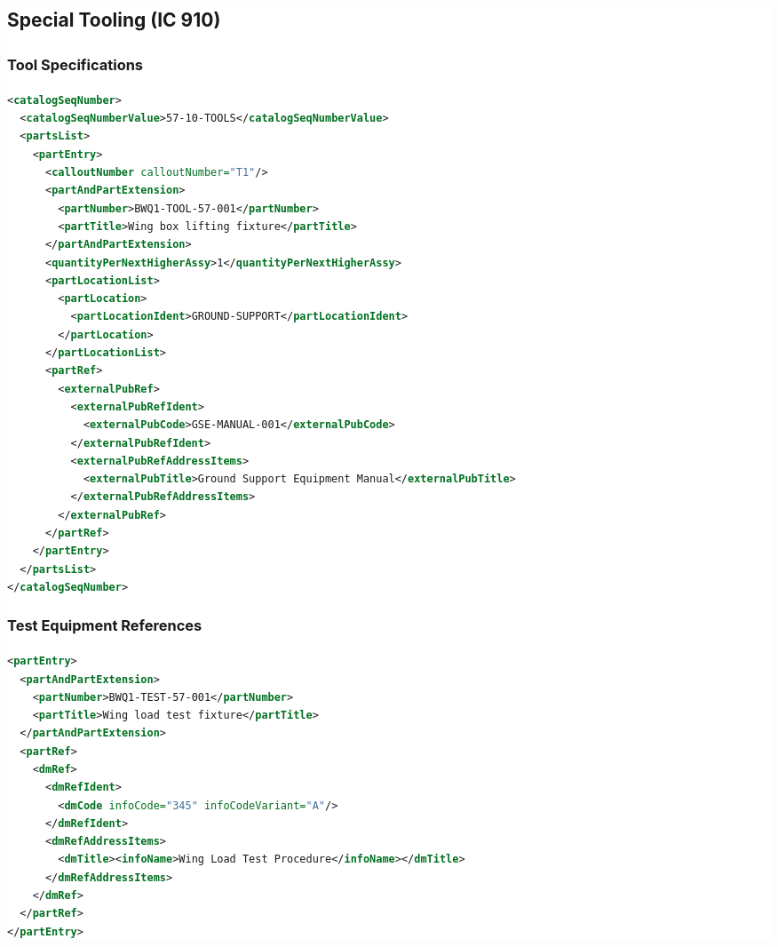## Special Tooling (IC 910)

### Tool Specifications
```xml
<catalogSeqNumber>
  <catalogSeqNumberValue>57-10-TOOLS</catalogSeqNumberValue>
  <partsList>
    <partEntry>
      <calloutNumber calloutNumber="T1"/>
      <partAndPartExtension>
        <partNumber>BWQ1-TOOL-57-001</partNumber>
        <partTitle>Wing box lifting fixture</partTitle>
      </partAndPartExtension>
      <quantityPerNextHigherAssy>1</quantityPerNextHigherAssy>
      <partLocationList>
        <partLocation>
          <partLocationIdent>GROUND-SUPPORT</partLocationIdent>
        </partLocation>
      </partLocationList>
      <partRef>
        <externalPubRef>
          <externalPubRefIdent>
            <externalPubCode>GSE-MANUAL-001</externalPubCode>
          </externalPubRefIdent>
          <externalPubRefAddressItems>
            <externalPubTitle>Ground Support Equipment Manual</externalPubTitle>
          </externalPubRefAddressItems>
        </externalPubRef>
      </partRef>
    </partEntry>
  </partsList>
</catalogSeqNumber>
```

### Test Equipment References
```xml
<partEntry>
  <partAndPartExtension>
    <partNumber>BWQ1-TEST-57-001</partNumber>
    <partTitle>Wing load test fixture</partTitle>
  </partAndPartExtension>
  <partRef>
    <dmRef>
      <dmRefIdent>
        <dmCode infoCode="345" infoCodeVariant="A"/>
      </dmRefIdent>
      <dmRefAddressItems>
        <dmTitle><infoName>Wing Load Test Procedure</infoName></dmTitle>
      </dmRefAddressItems>
    </dmRef>
  </partRef>
</partEntry>
```
